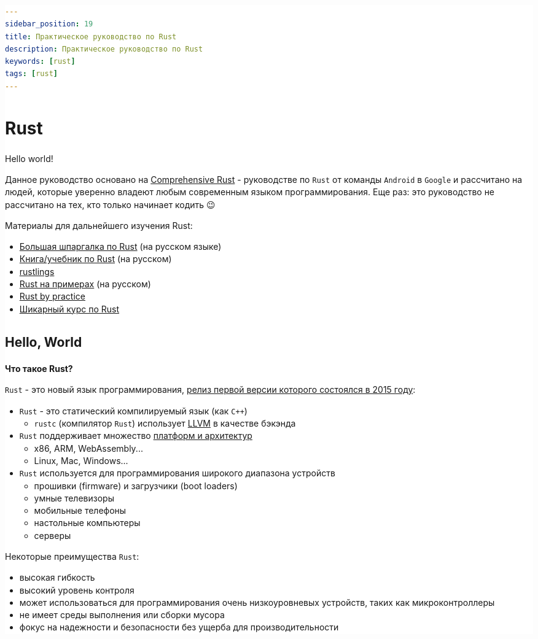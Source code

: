 ```yaml
---
sidebar_position: 19
title: Практическое руководство по Rust
description: Практическое руководство по Rust
keywords: [rust]
tags: [rust]
---
```


# Rust

Hello world!

Данное руководство основано на [Comprehensive Rust](https://google.github.io/comprehensive-rust/index.html) - руководстве по `Rust` от команды `Android` в `Google` и рассчитано на людей, которые уверенно владеют любым современным языком программирования. Еще раз: это руководство не рассчитано на тех, кто только начинает кодить 😉

Материалы для дальнейшего изучения Rust:

- [Большая шпаргалка по Rust](https://my-js.org/docs/cheatsheet/rust/) (на русском языке)
- [Книга/учебник по Rust](https://doc.rust-lang.ru/book) (на русском)
- [rustlings](https://github.com/rust-lang/rustlings)
- [Rust на примерах](https://doc.rust-lang.ru/stable/rust-by-example/) (на русском)
- [Rust by practice](https://practice.rs/why-exercise.html)
- [Шикарный курс по Rust](https://github.com/matklad/rust-course)

## Hello, World

__Что такое Rust?__

`Rust` - это новый язык программирования, [релиз первой версии которого состоялся в 2015 году](https://blog.rust-lang.org/2015/05/15/Rust-1.0.html):

- `Rust` - это статический компилируемый язык (как `C++`)
  - `rustc` (компилятор `Rust`) использует [LLVM](https://ru.wikipedia.org/wiki/LLVM) в качестве бэкэнда
- `Rust` поддерживает множество [платформ и архитектур](https://doc.rust-lang.org/nightly/rustc/platform-support.html)
  - x86, ARM, WebAssembly...
  - Linux, Mac, Windows...
- `Rust` используется для программирования широкого диапазона устройств
  - прошивки (firmware) и загрузчики (boot loaders)
  - умные телевизоры
  - мобильные телефоны
  - настольные компьютеры
  - серверы

Некоторые преимущества `Rust`:

- высокая гибкость
- высокий уровень контроля
- может использоваться для программирования очень низкоуровневых устройств, таких как микроконтроллеры
- не имеет среды выполнения или сборки мусора
- фокус на надежности и безопасности без ущерба для производительности
